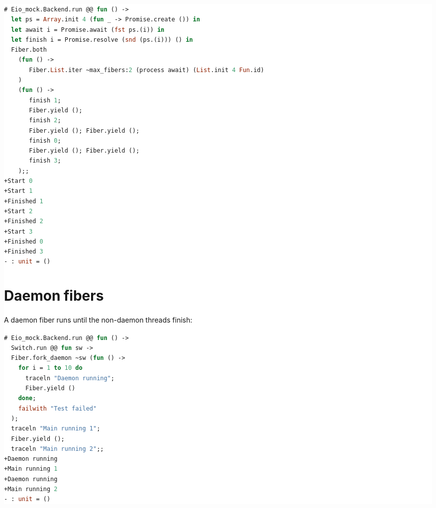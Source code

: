 ```ocaml
# Eio_mock.Backend.run @@ fun () ->
  let ps = Array.init 4 (fun _ -> Promise.create ()) in
  let await i = Promise.await (fst ps.(i)) in
  let finish i = Promise.resolve (snd (ps.(i))) () in
  Fiber.both
    (fun () ->
       Fiber.List.iter ~max_fibers:2 (process await) (List.init 4 Fun.id)
    )
    (fun () ->
       finish 1;
       Fiber.yield ();
       finish 2;
       Fiber.yield (); Fiber.yield ();
       finish 0;
       Fiber.yield (); Fiber.yield ();
       finish 3;
    );;
+Start 0
+Start 1
+Finished 1
+Start 2
+Finished 2
+Start 3
+Finished 0
+Finished 3
- : unit = ()
```

# Daemon fibers

A daemon fiber runs until the non-daemon threads finish:

```ocaml
# Eio_mock.Backend.run @@ fun () ->
  Switch.run @@ fun sw ->
  Fiber.fork_daemon ~sw (fun () ->
    for i = 1 to 10 do
      traceln "Daemon running";
      Fiber.yield ()
    done;
    failwith "Test failed"
  );
  traceln "Main running 1";
  Fiber.yield ();
  traceln "Main running 2";;
+Daemon running
+Main running 1
+Daemon running
+Main running 2
- : unit = ()
```
